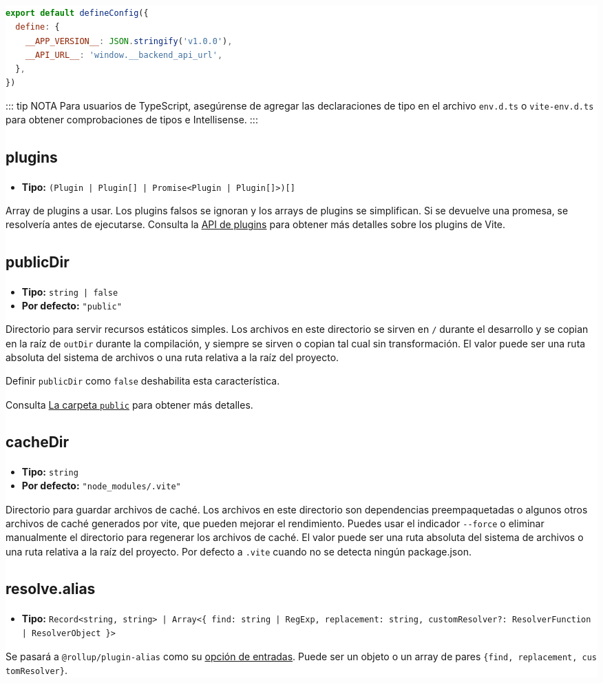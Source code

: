 ```js
export default defineConfig({
  define: {
    __APP_VERSION__: JSON.stringify('v1.0.0'),
    __API_URL__: 'window.__backend_api_url',
  },
})
```

::: tip NOTA
Para usuarios de TypeScript, asegúrense de agregar las declaraciones de tipo en el archivo `env.d.ts` o `vite-env.d.ts` para obtener comprobaciones de tipos e Intellisense.
:::

## plugins

- **Tipo:** `(Plugin | Plugin[] | Promise<Plugin | Plugin[]>)[]`

Array de plugins a usar. Los plugins falsos se ignoran y los arrays de plugins se simplifican.
Si se devuelve una promesa, se resolvería antes de ejecutarse. Consulta la [API de plugins](/guide/api-plugin) para obtener más detalles sobre los plugins de Vite.

## publicDir

- **Tipo:** `string | false`
- **Por defecto:** `"public"`

Directorio para servir recursos estáticos simples. Los archivos en este directorio se sirven en `/` durante el desarrollo y se copian en la raíz de `outDir` durante la compilación, y siempre se sirven o copian tal cual sin transformación. El valor puede ser una ruta absoluta del sistema de archivos o una ruta relativa a la raíz del proyecto.

Definir `publicDir` como `false` deshabilita esta característica.

Consulta [La carpeta `public`](/guide/assets#la-carpeta-public) para obtener más detalles.

## cacheDir

- **Tipo:** `string`
- **Por defecto:** `"node_modules/.vite"`

Directorio para guardar archivos de caché. Los archivos en este directorio son dependencias preempaquetadas o algunos otros archivos de caché generados por vite, que pueden mejorar el rendimiento. Puedes usar el indicador `--force` o eliminar manualmente el directorio para regenerar los archivos de caché. El valor puede ser una ruta absoluta del sistema de archivos o una ruta relativa a la raíz del proyecto. Por defecto a `.vite` cuando no se detecta ningún package.json.

## resolve.alias

- **Tipo:**
  `Record<string, string> | Array<{ find: string | RegExp, replacement: string, customResolver?: ResolverFunction | ResolverObject }>`

Se pasará a `@rollup/plugin-alias` como su [opción de entradas](https://github.com/rollup/plugins/tree/master/packages/alias#entries). Puede ser un objeto o un array de pares `{find, replacement, customResolver}`.

